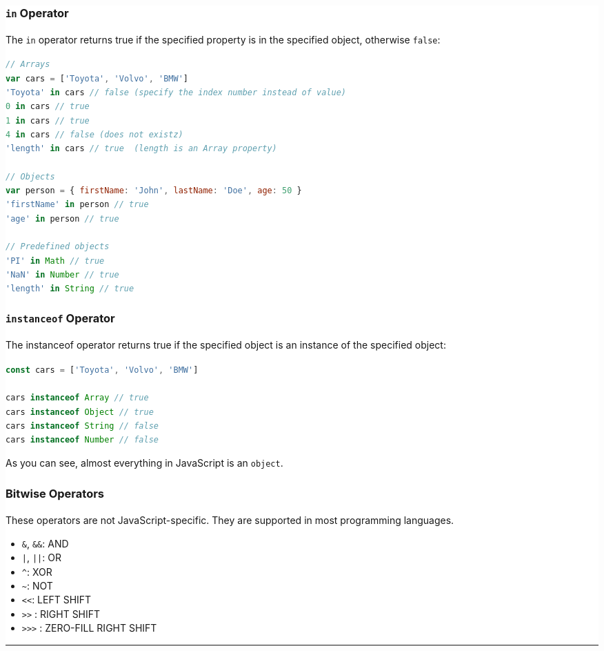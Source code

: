 ### `in` Operator

The `in` operator returns true if the specified property is in the specified object, otherwise `false`:

```js
// Arrays
var cars = ['Toyota', 'Volvo', 'BMW']
'Toyota' in cars // false (specify the index number instead of value)
0 in cars // true
1 in cars // true
4 in cars // false (does not existz)
'length' in cars // true  (length is an Array property)

// Objects
var person = { firstName: 'John', lastName: 'Doe', age: 50 }
'firstName' in person // true
'age' in person // true

// Predefined objects
'PI' in Math // true
'NaN' in Number // true
'length' in String // true
```

### `instanceof` Operator

The instanceof operator returns true if the specified object is an instance of the specified object:

```js
const cars = ['Toyota', 'Volvo', 'BMW']

cars instanceof Array // true
cars instanceof Object // true
cars instanceof String // false
cars instanceof Number // false
```

As you can see, almost everything in JavaScript is an `object`.

### Bitwise Operators

These operators are not JavaScript-specific. They are supported in most programming languages.

- `&`, `&&`: AND   
- `|`, `||`: OR      
- `^`: XOR      
- `~`: NOT            
- `<<`: LEFT SHIFT     
- `>>` : RIGHT SHIFT       
- `>>>` : ZERO-FILL RIGHT SHIFT 

---
